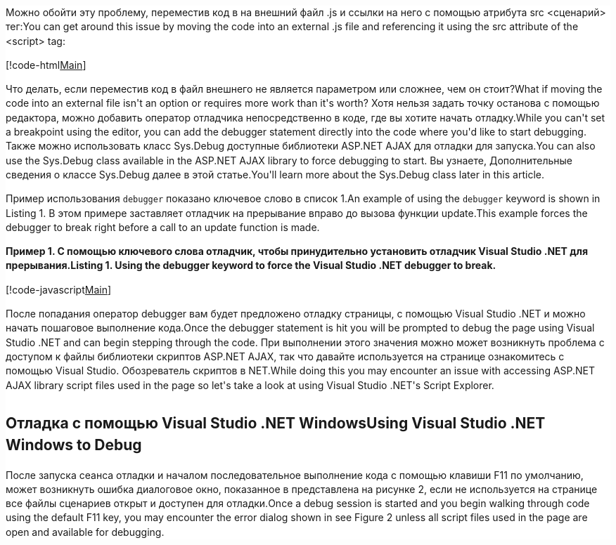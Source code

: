 <span data-ttu-id="73851-164">Можно обойти эту проблему, переместив код в на внешний файл .js и ссылки на него с помощью атрибута src &lt;сценарий&gt; тег:</span><span class="sxs-lookup"><span data-stu-id="73851-164">You can get around this issue by moving the code into an external .js file and referencing it using the src attribute of the &lt;script&gt; tag:</span></span>


[!code-html[Main](understanding-asp-net-ajax-debugging-capabilities/samples/sample1.html)]

<span data-ttu-id="73851-165">Что делать, если переместив код в файл внешнего не является параметром или сложнее, чем он стоит?</span><span class="sxs-lookup"><span data-stu-id="73851-165">What if moving the code into an external file isn't an option or requires more work than it's worth?</span></span> <span data-ttu-id="73851-166">Хотя нельзя задать точку останова с помощью редактора, можно добавить оператор отладчика непосредственно в коде, где вы хотите начать отладку.</span><span class="sxs-lookup"><span data-stu-id="73851-166">While you can't set a breakpoint using the editor, you can add the debugger statement directly into the code where you'd like to start debugging.</span></span> <span data-ttu-id="73851-167">Также можно использовать класс Sys.Debug доступные библиотеки ASP.NET AJAX для отладки для запуска.</span><span class="sxs-lookup"><span data-stu-id="73851-167">You can also use the Sys.Debug class available in the ASP.NET AJAX library to force debugging to start.</span></span> <span data-ttu-id="73851-168">Вы узнаете, Дополнительные сведения о классе Sys.Debug далее в этой статье.</span><span class="sxs-lookup"><span data-stu-id="73851-168">You'll learn more about the Sys.Debug class later in this article.</span></span>

<span data-ttu-id="73851-169">Пример использования `debugger` показано ключевое слово в список 1.</span><span class="sxs-lookup"><span data-stu-id="73851-169">An example of using the `debugger` keyword is shown in Listing 1.</span></span> <span data-ttu-id="73851-170">В этом примере заставляет отладчик на прерывание вправо до вызова функции update.</span><span class="sxs-lookup"><span data-stu-id="73851-170">This example forces the debugger to break right before a call to an update function is made.</span></span>

<span data-ttu-id="73851-171">**Пример 1. С помощью ключевого слова отладчик, чтобы принудительно установить отладчик Visual Studio .NET для прерывания.**</span><span class="sxs-lookup"><span data-stu-id="73851-171">**Listing 1. Using the debugger keyword to force the Visual Studio .NET debugger to break.**</span></span>


[!code-javascript[Main](understanding-asp-net-ajax-debugging-capabilities/samples/sample2.js)]

<span data-ttu-id="73851-172">После попадания оператор debugger вам будет предложено отладку страницы, с помощью Visual Studio .NET и можно начать пошаговое выполнение кода.</span><span class="sxs-lookup"><span data-stu-id="73851-172">Once the debugger statement is hit you will be prompted to debug the page using Visual Studio .NET and can begin stepping through the code.</span></span> <span data-ttu-id="73851-173">При выполнении этого значения можно может возникнуть проблема с доступом к файлы библиотеки скриптов ASP.NET AJAX, так что давайте используется на странице ознакомитесь с помощью Visual Studio. Обозреватель скриптов в NET.</span><span class="sxs-lookup"><span data-stu-id="73851-173">While doing this you may encounter an issue with accessing ASP.NET AJAX library script files used in the page so let's take a look at using Visual Studio .NET's Script Explorer.</span></span>

## <a name="using-visual-studio-net-windows-to-debug"></a><span data-ttu-id="73851-174">Отладка с помощью Visual Studio .NET Windows</span><span class="sxs-lookup"><span data-stu-id="73851-174">Using Visual Studio .NET Windows to Debug</span></span>

<span data-ttu-id="73851-175">После запуска сеанса отладки и началом последовательное выполнение кода с помощью клавиши F11 по умолчанию, может возникнуть ошибка диалоговое окно, показанное в представлена на рисунке 2, если не используется на странице все файлы сценариев открыт и доступен для отладки.</span><span class="sxs-lookup"><span data-stu-id="73851-175">Once a debug session is started and you begin walking through code using the default F11 key, you may encounter the error dialog shown in see Figure 2 unless all script files used in the page are open and available for debugging.</span></span>
